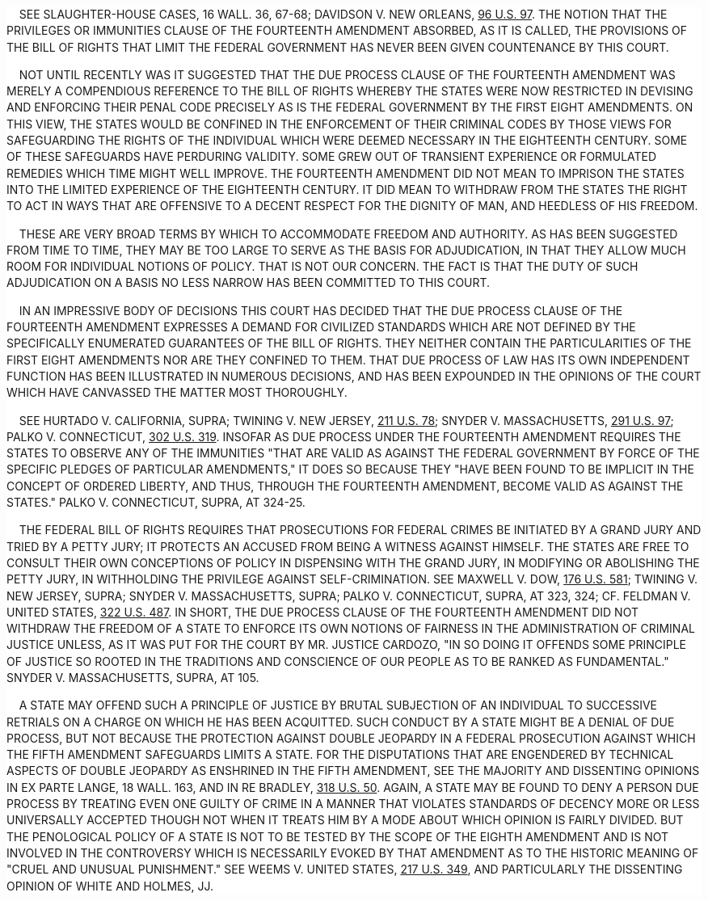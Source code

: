     SEE SLAUGHTER-HOUSE CASES, 16 WALL.  36, 67-68; DAVIDSON V. NEW ORLEANS, [96 U.S. 97][/us/courts/scotus/usReporter/96/97].  THE NOTION THAT THE PRIVILEGES OR IMMUNITIES CLAUSE OF THE FOURTEENTH AMENDMENT ABSORBED, AS IT IS CALLED, THE PROVISIONS OF THE BILL OF RIGHTS THAT LIMIT THE FEDERAL GOVERNMENT HAS NEVER BEEN GIVEN COUNTENANCE BY THIS COURT.

    NOT UNTIL RECENTLY WAS IT SUGGESTED THAT THE DUE PROCESS CLAUSE OF THE FOURTEENTH AMENDMENT WAS MERELY A COMPENDIOUS REFERENCE TO THE BILL OF RIGHTS WHEREBY THE STATES WERE NOW RESTRICTED IN DEVISING AND ENFORCING THEIR PENAL CODE PRECISELY AS IS THE FEDERAL GOVERNMENT BY THE FIRST EIGHT AMENDMENTS.  ON THIS VIEW, THE STATES WOULD BE CONFINED IN THE ENFORCEMENT OF THEIR CRIMINAL CODES BY THOSE VIEWS FOR SAFEGUARDING THE RIGHTS OF THE INDIVIDUAL WHICH WERE DEEMED NECESSARY IN THE EIGHTEENTH CENTURY.  SOME OF THESE SAFEGUARDS HAVE PERDURING VALIDITY.  SOME GREW OUT OF TRANSIENT EXPERIENCE OR FORMULATED REMEDIES WHICH TIME MIGHT WELL IMPROVE.  THE FOURTEENTH AMENDMENT DID NOT MEAN TO IMPRISON THE STATES INTO THE LIMITED EXPERIENCE OF THE EIGHTEENTH CENTURY.  IT DID MEAN TO WITHDRAW FROM THE STATES THE RIGHT TO ACT IN WAYS THAT ARE OFFENSIVE TO A DECENT RESPECT FOR THE DIGNITY OF MAN, AND HEEDLESS OF HIS FREEDOM.

    THESE ARE VERY BROAD TERMS BY WHICH TO ACCOMMODATE FREEDOM AND AUTHORITY.  AS HAS BEEN SUGGESTED FROM TIME TO TIME, THEY MAY BE TOO LARGE TO SERVE AS THE BASIS FOR ADJUDICATION, IN THAT THEY ALLOW MUCH ROOM FOR INDIVIDUAL NOTIONS OF POLICY.  THAT IS NOT OUR CONCERN.  THE FACT IS THAT THE DUTY OF SUCH ADJUDICATION ON A BASIS NO LESS NARROW HAS BEEN COMMITTED TO THIS COURT.

    IN AN IMPRESSIVE BODY OF DECISIONS THIS COURT HAS DECIDED THAT THE DUE PROCESS CLAUSE OF THE FOURTEENTH AMENDMENT EXPRESSES A DEMAND FOR CIVILIZED STANDARDS WHICH ARE NOT DEFINED BY THE SPECIFICALLY ENUMERATED GUARANTEES OF THE BILL OF RIGHTS.  THEY NEITHER CONTAIN THE PARTICULARITIES OF THE FIRST EIGHT AMENDMENTS NOR ARE THEY CONFINED TO THEM.  THAT DUE PROCESS OF LAW HAS ITS OWN INDEPENDENT FUNCTION HAS BEEN ILLUSTRATED IN NUMEROUS DECISIONS, AND HAS BEEN EXPOUNDED IN THE OPINIONS OF THE COURT WHICH HAVE CANVASSED THE MATTER MOST THOROUGHLY.

    SEE HURTADO V. CALIFORNIA, SUPRA; TWINING V. NEW JERSEY, [211 U.S. 78][/us/courts/scotus/usReporter/211/78]; SNYDER V. MASSACHUSETTS, [291 U.S. 97][/us/courts/scotus/usReporter/291/97]; PALKO V. CONNECTICUT, [302 U.S. 319][/us/courts/scotus/usReporter/302/319].  INSOFAR AS DUE PROCESS UNDER THE FOURTEENTH AMENDMENT REQUIRES THE STATES TO OBSERVE ANY OF THE IMMUNITIES "THAT ARE VALID AS AGAINST THE FEDERAL GOVERNMENT BY FORCE OF THE SPECIFIC PLEDGES OF PARTICULAR AMENDMENTS," IT DOES SO BECAUSE THEY "HAVE BEEN FOUND TO BE IMPLICIT IN THE CONCEPT OF ORDERED LIBERTY, AND THUS, THROUGH THE FOURTEENTH AMENDMENT, BECOME VALID AS AGAINST THE STATES."  PALKO V. CONNECTICUT, SUPRA, AT 324-25.

    THE FEDERAL BILL OF RIGHTS REQUIRES THAT PROSECUTIONS FOR FEDERAL CRIMES BE INITIATED BY A GRAND JURY AND TRIED BY A PETTY JURY; IT PROTECTS AN ACCUSED FROM BEING A WITNESS AGAINST HIMSELF.  THE STATES ARE FREE TO CONSULT THEIR OWN CONCEPTIONS OF POLICY IN DISPENSING WITH THE GRAND JURY, IN MODIFYING OR ABOLISHING THE PETTY JURY, IN WITHHOLDING THE PRIVILEGE AGAINST SELF-CRIMINATION.  SEE MAXWELL V. DOW, [176 U.S. 581][/us/courts/scotus/usReporter/176/581]; TWINING V. NEW JERSEY, SUPRA; SNYDER V. MASSACHUSETTS, SUPRA; PALKO V. CONNECTICUT, SUPRA, AT 323, 324; CF. FELDMAN V. UNITED STATES, [322 U.S. 487][/us/courts/scotus/usReporter/322/487].  IN SHORT, THE DUE PROCESS CLAUSE OF THE FOURTEENTH AMENDMENT DID NOT WITHDRAW THE FREEDOM OF A STATE TO ENFORCE ITS OWN NOTIONS OF FAIRNESS IN THE ADMINISTRATION OF CRIMINAL JUSTICE UNLESS, AS IT WAS PUT FOR THE COURT BY MR. JUSTICE CARDOZO, "IN SO DOING IT OFFENDS SOME PRINCIPLE OF JUSTICE SO ROOTED IN THE TRADITIONS AND CONSCIENCE OF OUR PEOPLE AS TO BE RANKED AS FUNDAMENTAL."  SNYDER V. MASSACHUSETTS, SUPRA, AT 105.

    A STATE MAY OFFEND SUCH A PRINCIPLE OF JUSTICE BY BRUTAL SUBJECTION OF AN INDIVIDUAL TO SUCCESSIVE RETRIALS ON A CHARGE ON WHICH HE HAS BEEN ACQUITTED.  SUCH CONDUCT BY A STATE MIGHT BE A DENIAL OF DUE PROCESS, BUT NOT BECAUSE THE PROTECTION AGAINST DOUBLE JEOPARDY IN A FEDERAL PROSECUTION AGAINST WHICH THE FIFTH AMENDMENT SAFEGUARDS LIMITS A STATE.  FOR THE DISPUTATIONS THAT ARE ENGENDERED BY TECHNICAL ASPECTS OF DOUBLE JEOPARDY AS ENSHRINED IN THE FIFTH AMENDMENT, SEE THE MAJORITY AND DISSENTING OPINIONS IN EX PARTE LANGE, 18 WALL.  163, AND IN RE BRADLEY, [318 U.S. 50][/us/courts/scotus/usReporter/318/50].  AGAIN, A STATE MAY BE FOUND TO DENY A PERSON DUE PROCESS BY TREATING EVEN ONE GUILTY OF CRIME IN A MANNER THAT VIOLATES STANDARDS OF DECENCY MORE OR LESS UNIVERSALLY ACCEPTED THOUGH NOT WHEN IT TREATS HIM BY A MODE ABOUT WHICH OPINION IS FAIRLY DIVIDED.  BUT THE PENOLOGICAL POLICY OF A STATE IS NOT TO BE TESTED BY THE SCOPE OF THE EIGHTH AMENDMENT AND IS NOT INVOLVED IN THE CONTROVERSY WHICH IS NECESSARILY EVOKED BY THAT AMENDMENT AS TO THE HISTORIC MEANING OF "CRUEL AND UNUSUAL PUNISHMENT."  SEE WEEMS V. UNITED STATES, [217 U.S. 349][/us/courts/scotus/usReporter/217/349], AND PARTICULARLY THE DISSENTING OPINION OF WHITE AND HOLMES, JJ.


[/us/courts/scotus/usReporter/329/459]: https://publicdocs.github.io/go/links?ns=uslm-x&ref=%2Fus%2Fcourts%2Fscotus%2FusReporter%2F329%2F459
[/us/courts/scotus/usReporter/328/833]: https://publicdocs.github.io/go/links?ns=uslm-x&ref=%2Fus%2Fcourts%2Fscotus%2FusReporter%2F328%2F833
[/us/courts/scotus/usReporter/328/833]: https://publicdocs.github.io/go/links?ns=uslm-x&ref=%2Fus%2Fcourts%2Fscotus%2FusReporter%2F328%2F833
[/us/courts/scotus/usReporter/272/312]: https://publicdocs.github.io/go/links?ns=uslm-x&ref=%2Fus%2Fcourts%2Fscotus%2FusReporter%2F272%2F312
[/us/courts/scotus/usReporter/318/50]: https://publicdocs.github.io/go/links?ns=uslm-x&ref=%2Fus%2Fcourts%2Fscotus%2FusReporter%2F318%2F50
[/us/courts/scotus/usReporter/260/377]: https://publicdocs.github.io/go/links?ns=uslm-x&ref=%2Fus%2Fcourts%2Fscotus%2FusReporter%2F260%2F377
[/us/courts/scotus/usReporter/163/662]: https://publicdocs.github.io/go/links?ns=uslm-x&ref=%2Fus%2Fcourts%2Fscotus%2FusReporter%2F163%2F662
[/us/courts/scotus/usReporter/302/319]: https://publicdocs.github.io/go/links?ns=uslm-x&ref=%2Fus%2Fcourts%2Fscotus%2FusReporter%2F302%2F319
[/us/courts/scotus/usReporter/217/349]: https://publicdocs.github.io/go/links?ns=uslm-x&ref=%2Fus%2Fcourts%2Fscotus%2FusReporter%2F217%2F349
[/us/courts/scotus/usReporter/314/219]: https://publicdocs.github.io/go/links?ns=uslm-x&ref=%2Fus%2Fcourts%2Fscotus%2FusReporter%2F314%2F219
[/us/courts/scotus/usReporter/329/173]: https://publicdocs.github.io/go/links?ns=uslm-x&ref=%2Fus%2Fcourts%2Fscotus%2FusReporter%2F329%2F173
[/us/courts/scotus/usReporter/211/78]: https://publicdocs.github.io/go/links?ns=uslm-x&ref=%2Fus%2Fcourts%2Fscotus%2FusReporter%2F211%2F78
[/us/courts/scotus/usReporter/302/319]: https://publicdocs.github.io/go/links?ns=uslm-x&ref=%2Fus%2Fcourts%2Fscotus%2FusReporter%2F302%2F319
[/us/courts/scotus/usReporter/136/436]: https://publicdocs.github.io/go/links?ns=uslm-x&ref=%2Fus%2Fcourts%2Fscotus%2FusReporter%2F136%2F436
[/us/courts/scotus/usReporter/237/502]: https://publicdocs.github.io/go/links?ns=uslm-x&ref=%2Fus%2Fcourts%2Fscotus%2FusReporter%2F237%2F502
[/us/courts/scotus/usReporter/195/100]: https://publicdocs.github.io/go/links?ns=uslm-x&ref=%2Fus%2Fcourts%2Fscotus%2FusReporter%2F195%2F100
[/us/courts/scotus/usReporter/163/662]: https://publicdocs.github.io/go/links?ns=uslm-x&ref=%2Fus%2Fcourts%2Fscotus%2FusReporter%2F163%2F662
[/us/courts/scotus/usReporter/136/436]: https://publicdocs.github.io/go/links?ns=uslm-x&ref=%2Fus%2Fcourts%2Fscotus%2FusReporter%2F136%2F436
[/us/courts/scotus/usReporter/110/516]: https://publicdocs.github.io/go/links?ns=uslm-x&ref=%2Fus%2Fcourts%2Fscotus%2FusReporter%2F110%2F516
[/us/courts/scotus/usReporter/96/97]: https://publicdocs.github.io/go/links?ns=uslm-x&ref=%2Fus%2Fcourts%2Fscotus%2FusReporter%2F96%2F97
[/us/courts/scotus/usReporter/211/78]: https://publicdocs.github.io/go/links?ns=uslm-x&ref=%2Fus%2Fcourts%2Fscotus%2FusReporter%2F211%2F78
[/us/courts/scotus/usReporter/291/97]: https://publicdocs.github.io/go/links?ns=uslm-x&ref=%2Fus%2Fcourts%2Fscotus%2FusReporter%2F291%2F97
[/us/courts/scotus/usReporter/302/319]: https://publicdocs.github.io/go/links?ns=uslm-x&ref=%2Fus%2Fcourts%2Fscotus%2FusReporter%2F302%2F319
[/us/courts/scotus/usReporter/176/581]: https://publicdocs.github.io/go/links?ns=uslm-x&ref=%2Fus%2Fcourts%2Fscotus%2FusReporter%2F176%2F581
[/us/courts/scotus/usReporter/322/487]: https://publicdocs.github.io/go/links?ns=uslm-x&ref=%2Fus%2Fcourts%2Fscotus%2FusReporter%2F322%2F487
[/us/courts/scotus/usReporter/318/50]: https://publicdocs.github.io/go/links?ns=uslm-x&ref=%2Fus%2Fcourts%2Fscotus%2FusReporter%2F318%2F50
[/us/courts/scotus/usReporter/217/349]: https://publicdocs.github.io/go/links?ns=uslm-x&ref=%2Fus%2Fcourts%2Fscotus%2FusReporter%2F217%2F349
[/us/courts/scotus/usReporter/169/366]: https://publicdocs.github.io/go/links?ns=uslm-x&ref=%2Fus%2Fcourts%2Fscotus%2FusReporter%2F169%2F366
[/us/courts/scotus/usReporter/272/312]: https://publicdocs.github.io/go/links?ns=uslm-x&ref=%2Fus%2Fcourts%2Fscotus%2FusReporter%2F272%2F312
[/us/courts/scotus/usReporter/324/401]: https://publicdocs.github.io/go/links?ns=uslm-x&ref=%2Fus%2Fcourts%2Fscotus%2FusReporter%2F324%2F401
[/us/courts/scotus/usReporter/232/340]: https://publicdocs.github.io/go/links?ns=uslm-x&ref=%2Fus%2Fcourts%2Fscotus%2FusReporter%2F232%2F340
[/us/courts/scotus/usReporter/136/436]: https://publicdocs.github.io/go/links?ns=uslm-x&ref=%2Fus%2Fcourts%2Fscotus%2FusReporter%2F136%2F436
[/us/courts/scotus/usReporter/317/633]: https://publicdocs.github.io/go/links?ns=uslm-x&ref=%2Fus%2Fcourts%2Fscotus%2FusReporter%2F317%2F633
[/us/courts/scotus/usReporter/237/180]: https://publicdocs.github.io/go/links?ns=uslm-x&ref=%2Fus%2Fcourts%2Fscotus%2FusReporter%2F237%2F180